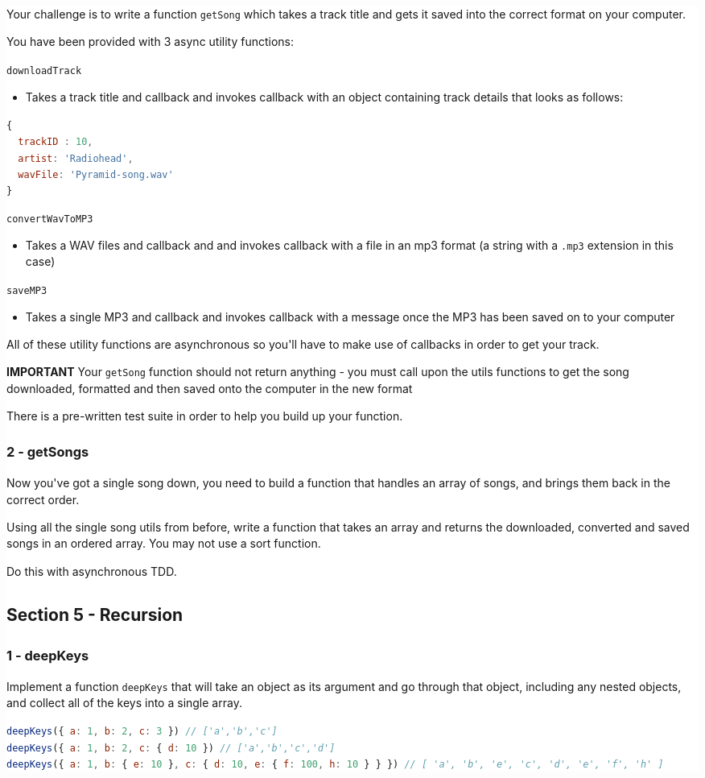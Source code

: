Your challenge is to write a function `getSong` which takes a track title and gets it saved into the correct format on your computer.

You have been provided with 3 async utility functions:

`downloadTrack`

- Takes a track title and callback and invokes callback with an object containing track details that looks as follows:

```js
{
  trackID : 10,
  artist: 'Radiohead',
  wavFile: 'Pyramid-song.wav'
}
```

`convertWavToMP3`

- Takes a WAV files and callback and and invokes callback with a file in an mp3 format (a string with a `.mp3` extension in this case)

`saveMP3`

- Takes a single MP3 and callback and invokes callback with a message once the MP3 has been saved on to your computer

All of these utility functions are asynchronous so you'll have to make use of callbacks in order to get your track.

**IMPORTANT** Your `getSong` function should not return anything - you must call upon the utils functions to get the song downloaded, formatted and then saved onto the computer in the new format

There is a pre-written test suite in order to help you build up your function.

### 2 - getSongs

Now you've got a single song down, you need to build a function that handles an array of songs, and brings them back in the correct order.

Using all the single song utils from before, write a function that takes an array and returns the downloaded, converted and saved songs in an ordered array. You may not use a sort function.

Do this with asynchronous TDD.

## Section 5 - Recursion

### 1 - deepKeys

Implement a function `deepKeys` that will take an object as its argument and go through that object, including any nested objects, and collect all of the keys into a single array.

```js
deepKeys({ a: 1, b: 2, c: 3 }) // ['a','b','c']
deepKeys({ a: 1, b: 2, c: { d: 10 }) // ['a','b','c','d']
deepKeys({ a: 1, b: { e: 10 }, c: { d: 10, e: { f: 100, h: 10 } } }) // [ 'a', 'b', 'e', 'c', 'd', 'e', 'f', 'h' ]
```
